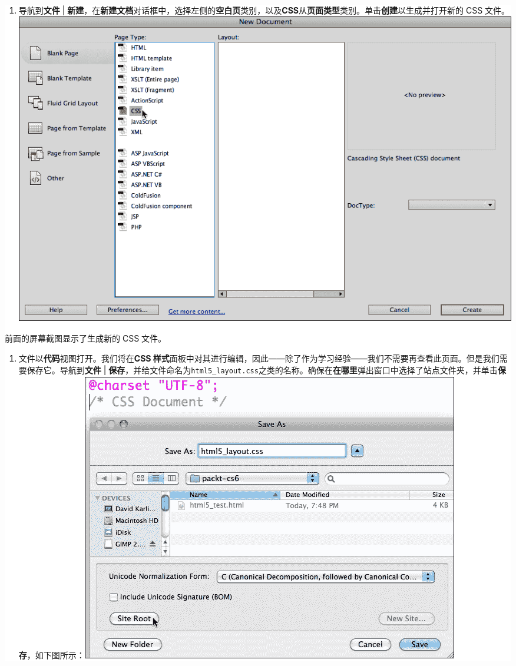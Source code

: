 1.  导航到**文件** | **新建**，在**新建文档**对话框中，选择左侧的**空白页**类别，以及**CSS**从**页面类型**类别。单击**创建**以生成并打开新的 CSS 文件。![为 HTML5 页面结构创建 CSS 文件](img/4742_02_07.jpg)

前面的屏幕截图显示了生成新的 CSS 文件。

1.  文件以**代码**视图打开。我们将在**CSS 样式**面板中对其进行编辑，因此——除了作为学习经验——我们不需要再查看此页面。但是我们需要保存它。导航到**文件** | **保存**，并给文件命名为`html5_layout.css`之类的名称。确保在**在哪里**弹出窗口中选择了站点文件夹，并单击**保存**，如下图所示：![为 HTML5 页面结构创建 CSS 文件](img/4742_02_08.jpg)

